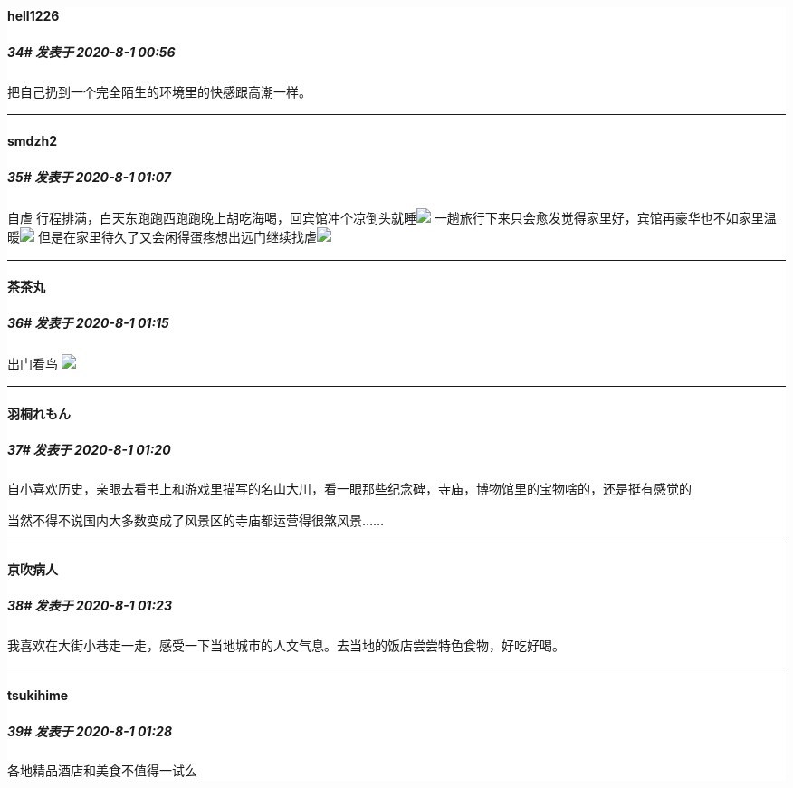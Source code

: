 ####  hell1226  
##### 34#       发表于 2020-8-1 00:56


把自己扔到一个完全陌生的环境里的快感跟高潮一样。


-----

####  smdzh2  
##### 35#       发表于 2020-8-1 01:07


自虐
行程排满，白天东跑跑西跑跑晚上胡吃海喝，回宾馆冲个凉倒头就睡<img src="https://static.saraba1st.com/image/smiley/face2017/021.png" referrerpolicy="no-referrer">
一趟旅行下来只会愈发觉得家里好，宾馆再豪华也不如家里温暖<img src="https://static.saraba1st.com/image/smiley/face2017/018.png" referrerpolicy="no-referrer">
但是在家里待久了又会闲得蛋疼想出远门继续找虐<img src="https://static.saraba1st.com/image/smiley/face2017/066.png" referrerpolicy="no-referrer">


-----

####  茶茶丸  
##### 36#       发表于 2020-8-1 01:15


出门看鸟
<img src="http://wx2.sinaimg.cn/mw1024/baacc691ly1gah5mdp0guj20sg0iygmh.jpg" referrerpolicy="no-referrer">


-----

####  羽桐れもん  
##### 37#       发表于 2020-8-1 01:20


自小喜欢历史，亲眼去看书上和游戏里描写的名山大川，看一眼那些纪念碑，寺庙，博物馆里的宝物啥的，还是挺有感觉的

当然不得不说国内大多数变成了风景区的寺庙都运营得很煞风景……


-----

####  京吹病人  
##### 38#       发表于 2020-8-1 01:23


我喜欢在大街小巷走一走，感受一下当地城市的人文气息。去当地的饭店尝尝特色食物，好吃好喝。


-----

####  tsukihime  
##### 39#       发表于 2020-8-1 01:28


各地精品酒店和美食不值得一试么
